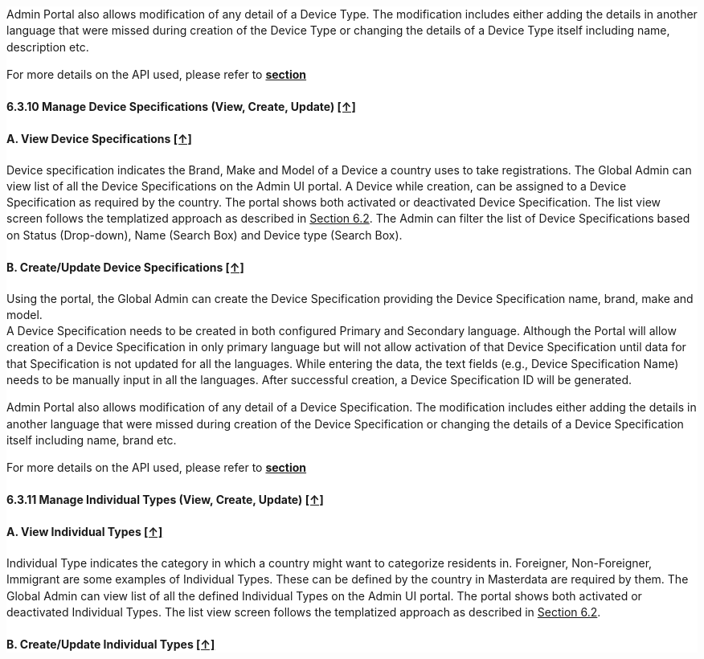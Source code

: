 Admin Portal also allows modification of any detail of a Device Type. The modification includes either adding the details in another language that were missed during creation of the Device Type or changing the details of a Device Type itself including name, description etc.

For more details on the API used, please refer to [**section**](/mosip/mosip-docs/wiki/FRS-Admin-Services#table-of-contents)

#### 6.3.10 Manage Device Specifications (View, Create, Update) [**[↑]**](#table-of-contents)

#### A. View Device Specifications [**[↑]**](#table-of-contents)

Device specification indicates the Brand, Make and Model of a Device a country uses to take registrations. The Global Admin can view list of all the Device Specifications on the Admin UI portal. A Device while creation, can be assigned to a Device Specification as required by the country.
The portal shows both activated or deactivated Device Specification. The list view screen follows the templatized approach as described in [Section 6.2](#62-view-master-data-for-each-table-). The Admin can filter the list of Device Specifications based on Status (Drop-down), Name (Search Box) and Device type (Search Box).

#### B. Create/Update Device Specifications [**[↑]**](#table-of-contents)

Using the portal, the Global Admin can create the Device Specification providing the Device Specification name, brand, make and model.  
A Device Specification needs to be created in both configured Primary and Secondary language. Although the Portal will allow creation of a Device Specification in only primary language but will not allow activation of that Device Specification until data for that Specification is not updated for all the languages.
While entering the data, the text fields (e.g., Device Specification Name) needs to be manually input in all the languages. After successful creation, a Device Specification ID will be generated.

Admin Portal also allows modification of any detail of a Device Specification. The modification includes either adding the details in another language that were missed during creation of the Device Specification or changing the details of a Device Specification itself including name, brand etc.

For more details on the API used, please refer to [**section**](/mosip/mosip-docs/wiki/FRS-Admin-Services#table-of-contents)

#### 6.3.11 Manage Individual Types (View, Create, Update) [**[↑]**](#table-of-contents)

#### A. View Individual Types [**[↑]**](#table-of-contents)

Individual Type indicates the category in which a country might want to categorize residents in. Foreigner, Non-Foreigner, Immigrant are some examples of Individual Types. These can be defined by the country in Masterdata are required by them. The Global Admin can view list of all the defined Individual Types on the Admin UI portal.
The portal shows both activated or deactivated Individual Types. The list view screen follows the templatized approach as described in [Section 6.2](#62-view-master-data-for-each-table-).

#### B. Create/Update Individual Types [**[↑]**](#table-of-contents)
